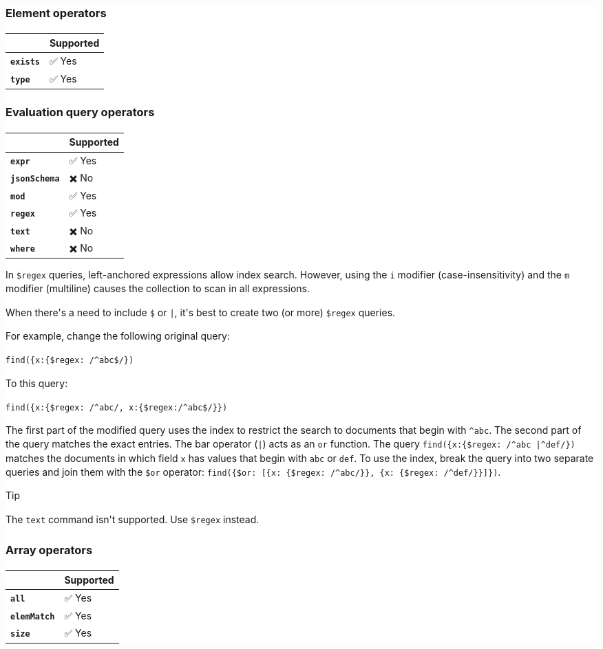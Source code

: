 ### Element operators

| | Supported |
| --- | --- |
| **`exists`** | ✅ Yes |
| **`type`** | ✅ Yes |

### Evaluation query operators

| | Supported |
| --- | --- |
| **`expr`** | ✅ Yes |
| **`jsonSchema`** | ✖️ No |
| **`mod`** | ✅ Yes |
| **`regex`** | ✅ Yes |
| **`text`** | ✖️ No |
| **`where`** | ✖️ No |

In `$regex` queries, left-anchored expressions allow index search. However, using the `i` modifier (case-insensitivity) and the `m` modifier (multiline) causes the collection to scan in all expressions.

When there's a need to include `$` or `|`, it's best to create two (or more) `$regex` queries.

For example, change the following original query:

`find({x:{$regex: /^abc$/})`

To this query:

`find({x:{$regex: /^abc/, x:{$regex:/^abc$/}})`

The first part of the modified query uses the index to restrict the search to documents that begin with `^abc`. The second part of the query matches the exact entries. The bar operator (`|`) acts as an `or` function. The query `find({x:{$regex: /^abc |^def/})` matches the documents in which field `x` has values that begin with `abc` or `def`. To use the index, break the query into two separate queries and join them with the `$or` operator: `find({$or: [{x: {$regex: /^abc/}}, {x: {$regex: /^def/}}]})`.

> [!TIP]
> The `text` command isn't supported. Use `$regex` instead.

### Array operators

| | Supported |
| --- | --- |
| **`all`** | ✅ Yes |
| **`elemMatch`** | ✅ Yes |
| **`size`** | ✅ Yes |
